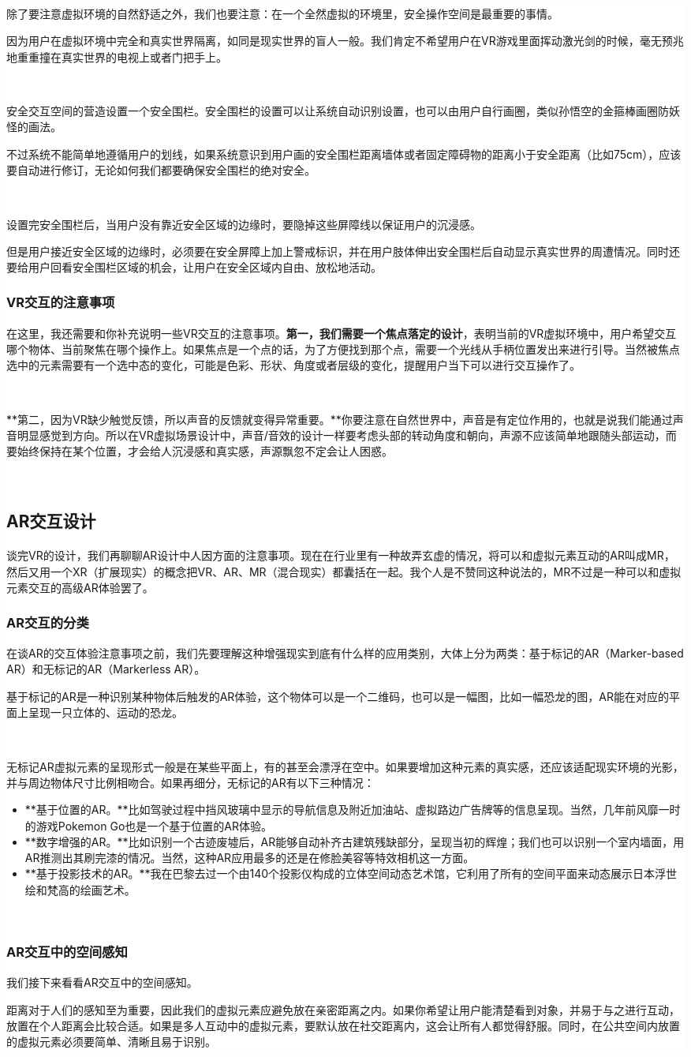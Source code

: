 除了要注意虚拟环境的自然舒适之外，我们也要注意：在一个全然虚拟的环境里，安全操作空间是最重要的事情。

因为用户在虚拟环境中完全和真实世界隔离，如同是现实世界的盲人一般。我们肯定不希望用户在VR游戏里面挥动激光剑的时候，毫无预兆地重重撞在真实世界的电视上或者门把手上。

<img src="https://static001.geekbang.org/resource/image/00/b1/00e18252ca6c1989fd5f1fc845589bb1.jpg" alt="">

安全交互空间的营造设置一个安全围栏。安全围栏的设置可以让系统自动识别设置，也可以由用户自行画圈，类似孙悟空的金箍棒画圈防妖怪的画法。

不过系统不能简单地遵循用户的划线，如果系统意识到用户画的安全围栏距离墙体或者固定障碍物的距离小于安全距离（比如75cm），应该要自动进行修订，无论如何我们都要确保安全围栏的绝对安全。

<img src="https://static001.geekbang.org/resource/image/66/b3/66943d7aab58dd189f8b125e4159d7b3.png" alt="">

设置完安全围栏后，当用户没有靠近安全区域的边缘时，要隐掉这些屏障线以保证用户的沉浸感。

但是用户接近安全区域的边缘时，必须要在安全屏障上加上警戒标识，并在用户肢体伸出安全围栏后自动显示真实世界的周遭情况。同时还要给用户回看安全围栏区域的机会，让用户在安全区域内自由、放松地活动。

### VR交互的注意事项

在这里，我还需要和你补充说明一些VR交互的注意事项。**第一，我们需要一个焦点落定的设计**，表明当前的VR虚拟环境中，用户希望交互哪个物体、当前聚焦在哪个操作上。如果焦点是一个点的话，为了方便找到那个点，需要一个光线从手柄位置发出来进行引导。当然被焦点选中的元素需要有一个选中态的变化，可能是色彩、形状、角度或者层级的变化，提醒用户当下可以进行交互操作了。

<img src="https://static001.geekbang.org/resource/image/cb/63/cb0e027a5b0d4b6c5d562493fc036a63.gif" alt="">

**第二，因为VR缺少触觉反馈，所以声音的反馈就变得异常重要。**你要注意在自然世界中，声音是有定位作用的，也就是说我们能通过声音明显感觉到方向。所以在VR虚拟场景设计中，声音/音效的设计一样要考虑头部的转动角度和朝向，声源不应该简单地跟随头部运动，而要始终保持在某个位置，才会给人沉浸感和真实感，声源飘忽不定会让人困惑。

<img src="https://static001.geekbang.org/resource/image/75/47/75580e5d696a607c3b3bc85693cc3347.jpg" alt="">

## AR交互设计

谈完VR的设计，我们再聊聊AR设计中人因方面的注意事项。现在在行业里有一种故弄玄虚的情况，将可以和虚拟元素互动的AR叫成MR，然后又用一个XR（扩展现实）的概念把VR、AR、MR（混合现实）都囊括在一起。我个人是不赞同这种说法的，MR不过是一种可以和虚拟元素交互的高级AR体验罢了。

### AR交互的分类

在谈AR的交互体验注意事项之前，我们先要理解这种增强现实到底有什么样的应用类别，大体上分为两类：基于标记的AR（Marker-based AR）和无标记的AR（Markerless AR）。

基于标记的AR是一种识别某种物体后触发的AR体验，这个物体可以是一个二维码，也可以是一幅图，比如一幅恐龙的图，AR能在对应的平面上呈现一只立体的、运动的恐龙。

<img src="https://static001.geekbang.org/resource/image/64/6b/642c42458923b558e17ed63f0e94386b.jpeg" alt="">

无标记AR虚拟元素的呈现形式一般是在某些平面上，有的甚至会漂浮在空中。如果要增加这种元素的真实感，还应该适配现实环境的光影，并与周边物体尺寸比例相吻合。如果再细分，无标记的AR有以下三种情况：

- **基于位置的AR。**比如驾驶过程中挡风玻璃中显示的导航信息及附近加油站、虚拟路边广告牌等的信息呈现。当然，几年前风靡一时的游戏Pokemon Go也是一个基于位置的AR体验。
- **数字增强的AR。**比如识别一个古迹废墟后，AR能够自动补齐古建筑残缺部分，呈现当初的辉煌；我们也可以识别一个室内墙面，用AR推测出其刷完漆的情况。当然，这种AR应用最多的还是在修脸美容等特效相机这一方面。
- **基于投影技术的AR。**我在巴黎去过一个由140个投影仪构成的立体空间动态艺术馆，它利用了所有的空间平面来动态展示日本浮世绘和梵高的绘画艺术。

<img src="https://static001.geekbang.org/resource/image/0a/7a/0a8d4223d3c1111823c0195bbc0b517a.jpg" alt="">

### AR交互中的空间感知

我们接下来看看AR交互中的空间感知。

距离对于人们的感知至为重要，因此我们的虚拟元素应避免放在亲密距离之内。如果你希望让用户能清楚看到对象，并易于与之进行互动，放置在个人距离会比较合适。如果是多人互动中的虚拟元素，要默认放在社交距离内，这会让所有人都觉得舒服。同时，在公共空间内放置的虚拟元素必须要简单、清晰且易于识别。
